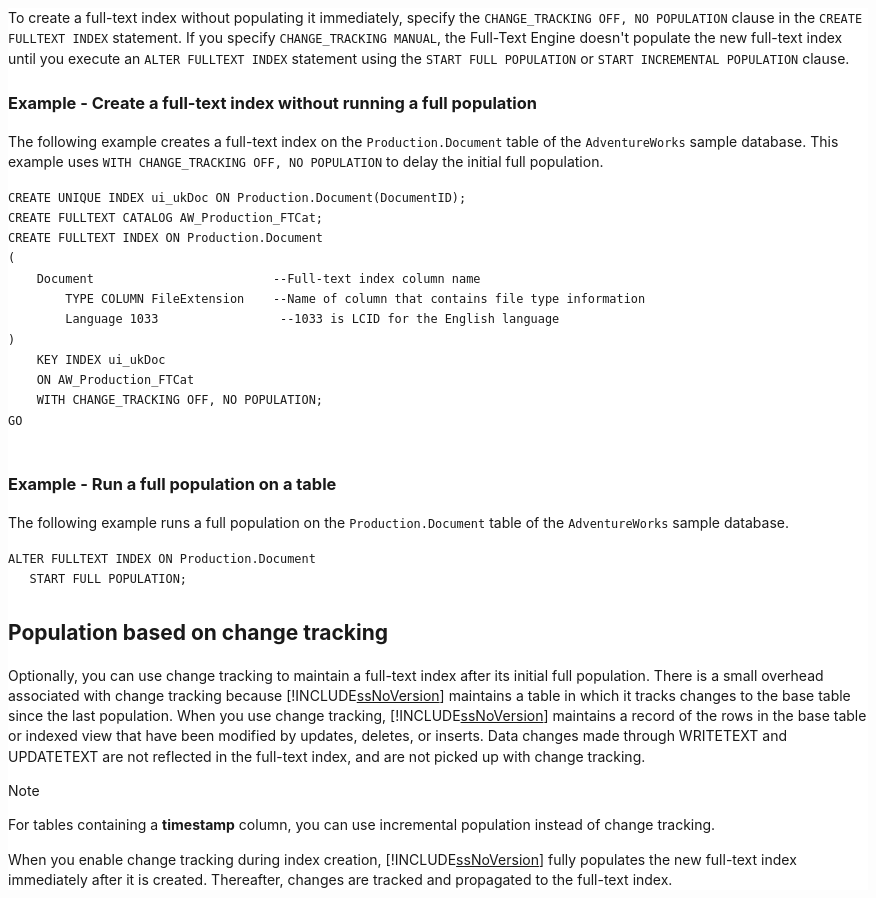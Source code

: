 To create a full-text index without populating it immediately, specify the `CHANGE_TRACKING OFF, NO POPULATION` clause in the `CREATE FULLTEXT INDEX` statement. If you specify `CHANGE_TRACKING MANUAL`, the Full-Text Engine doesn't populate the new full-text index until you execute an `ALTER FULLTEXT INDEX` statement using the `START FULL POPULATION` or `START INCREMENTAL POPULATION` clause. 

### Example - Create a full-text index without running a full population  
 The following example creates a full-text index on the `Production.Document` table of the `AdventureWorks` sample database. This example uses `WITH CHANGE_TRACKING OFF, NO POPULATION` to delay the initial full population.  
  
```tsql
CREATE UNIQUE INDEX ui_ukDoc ON Production.Document(DocumentID);  
CREATE FULLTEXT CATALOG AW_Production_FTCat;  
CREATE FULLTEXT INDEX ON Production.Document  
(  
    Document                         --Full-text index column name   
        TYPE COLUMN FileExtension    --Name of column that contains file type information  
        Language 1033                 --1033 is LCID for the English language  
)  
    KEY INDEX ui_ukDoc  
    ON AW_Production_FTCat  
    WITH CHANGE_TRACKING OFF, NO POPULATION;  
GO  
  
```  
  
### Example - Run a full population on a table  
 The following example runs a full population on the `Production.Document` table of the `AdventureWorks` sample database.  
  
```tsql
ALTER FULLTEXT INDEX ON Production.Document  
   START FULL POPULATION;  
```  
   
## Population based on change tracking
 Optionally, you can use change tracking to maintain a full-text index after its initial full population. There is a small overhead associated with change tracking because [!INCLUDE[ssNoVersion](../../advanced-analytics/r-services/includes/ssnoversion-md.md)] maintains a table in which it tracks changes to the base table since the last population. When you use change tracking, [!INCLUDE[ssNoVersion](../../advanced-analytics/r-services/includes/ssnoversion-md.md)] maintains a record of the rows in the base table or indexed view that have been modified by updates, deletes, or inserts. Data changes made through WRITETEXT and UPDATETEXT are not reflected in the full-text index, and are not picked up with change tracking.  
  
> [!NOTE]  
>  For tables containing a **timestamp** column, you can use incremental population instead of change tracking.  
  
 When you enable change tracking during index creation, [!INCLUDE[ssNoVersion](../../advanced-analytics/r-services/includes/ssnoversion-md.md)] fully populates the new full-text index immediately after it is created. Thereafter, changes are tracked and propagated to the full-text index.
